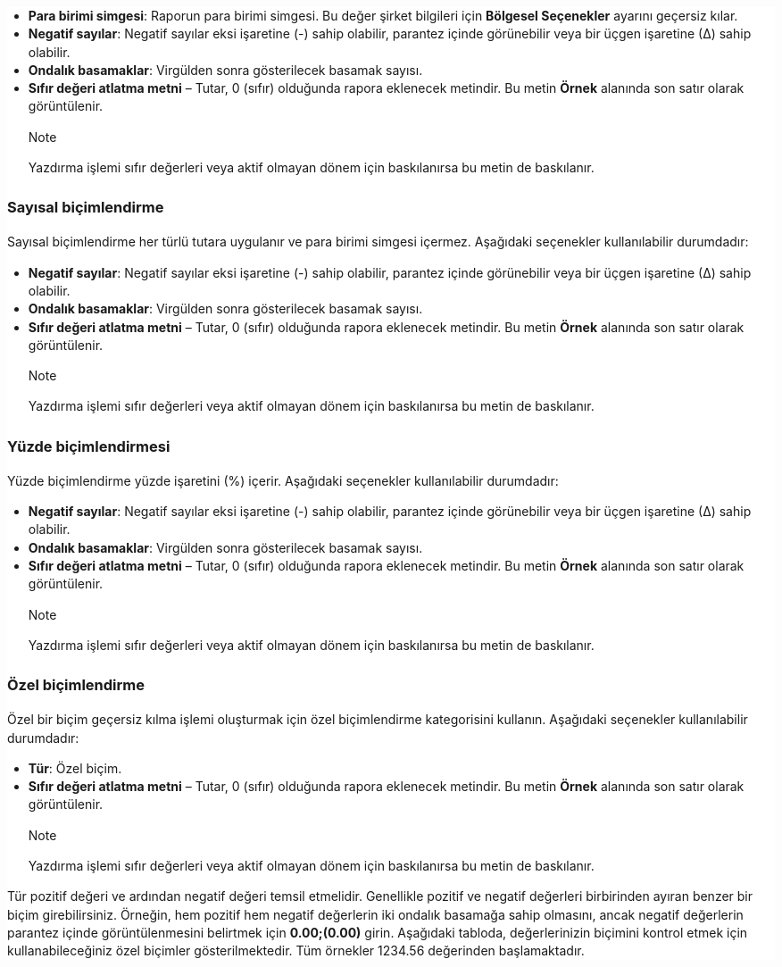 -   **Para birimi simgesi**: Raporun para birimi simgesi. Bu değer şirket bilgileri için **Bölgesel Seçenekler** ayarını geçersiz kılar.
-   **Negatif sayılar**: Negatif sayılar eksi işaretine (-) sahip olabilir, parantez içinde görünebilir veya bir üçgen işaretine (∆) sahip olabilir.
-   **Ondalık basamaklar**: Virgülden sonra gösterilecek basamak sayısı.
-   **Sıfır değeri atlatma metni** – Tutar, 0 (sıfır) olduğunda rapora eklenecek metindir. Bu metin **Örnek** alanında son satır olarak görüntülenir. 
    > [!NOTE]
    >  Yazdırma işlemi sıfır değerleri veya aktif olmayan dönem için baskılanırsa bu metin de baskılanır.

### <a name="numeric-formatting"></a>Sayısal biçimlendirme

Sayısal biçimlendirme her türlü tutara uygulanır ve para birimi simgesi içermez. Aşağıdaki seçenekler kullanılabilir durumdadır:

-   **Negatif sayılar**: Negatif sayılar eksi işaretine (-) sahip olabilir, parantez içinde görünebilir veya bir üçgen işaretine (∆) sahip olabilir.
-   **Ondalık basamaklar**: Virgülden sonra gösterilecek basamak sayısı.
-   **Sıfır değeri atlatma metni** – Tutar, 0 (sıfır) olduğunda rapora eklenecek metindir. Bu metin **Örnek** alanında son satır olarak görüntülenir. 
    > [!NOTE]
    >  Yazdırma işlemi sıfır değerleri veya aktif olmayan dönem için baskılanırsa bu metin de baskılanır.

### <a name="percentage-formatting"></a>Yüzde biçimlendirmesi

Yüzde biçimlendirme yüzde işaretini (%) içerir. Aşağıdaki seçenekler kullanılabilir durumdadır:

-   **Negatif sayılar**: Negatif sayılar eksi işaretine (-) sahip olabilir, parantez içinde görünebilir veya bir üçgen işaretine (∆) sahip olabilir.
-   **Ondalık basamaklar**: Virgülden sonra gösterilecek basamak sayısı.
-   **Sıfır değeri atlatma metni** – Tutar, 0 (sıfır) olduğunda rapora eklenecek metindir. Bu metin **Örnek** alanında son satır olarak görüntülenir. 
    > [!NOTE]
    >  Yazdırma işlemi sıfır değerleri veya aktif olmayan dönem için baskılanırsa bu metin de baskılanır.

### <a name="custom-formatting"></a>Özel biçimlendirme

Özel bir biçim geçersiz kılma işlemi oluşturmak için özel biçimlendirme kategorisini kullanın. Aşağıdaki seçenekler kullanılabilir durumdadır:

-   **Tür**: Özel biçim.
-   **Sıfır değeri atlatma metni** – Tutar, 0 (sıfır) olduğunda rapora eklenecek metindir. Bu metin **Örnek** alanında son satır olarak görüntülenir. 
    > [!NOTE]
    >  Yazdırma işlemi sıfır değerleri veya aktif olmayan dönem için baskılanırsa bu metin de baskılanır.

Tür pozitif değeri ve ardından negatif değeri temsil etmelidir. Genellikle pozitif ve negatif değerleri birbirinden ayıran benzer bir biçim girebilirsiniz. Örneğin, hem pozitif hem negatif değerlerin iki ondalık basamağa sahip olmasını, ancak negatif değerlerin parantez içinde görüntülenmesini belirtmek için **0.00;(0.00)** girin. Aşağıdaki tabloda, değerlerinizin biçimini kontrol etmek için kullanabileceğiniz özel biçimler gösterilmektedir. Tüm örnekler 1234.56 değerinden başlamaktadır.
